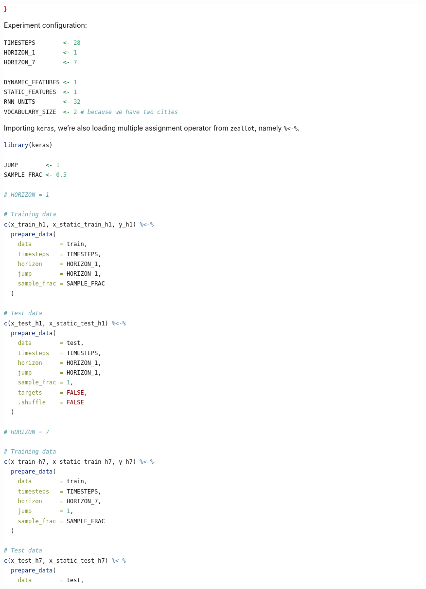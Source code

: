```r
}
```

Experiment configuration:

```r
TIMESTEPS        <- 28
HORIZON_1        <- 1
HORIZON_7        <- 7

DYNAMIC_FEATURES <- 1
STATIC_FEATURES  <- 1
RNN_UNITS        <- 32
VOCABULARY_SIZE  <- 2 # because we have two cities
```


Importing `keras`, we’re also loading multiple assignment operator from
`zeallot`, namely `%<-%`.

```r
library(keras)

JUMP        <- 1
SAMPLE_FRAC <- 0.5

# HORIZON = 1

# Training data
c(x_train_h1, x_static_train_h1, y_h1) %<-% 
  prepare_data(
    data        = train,
    timesteps   = TIMESTEPS,
    horizon     = HORIZON_1,
    jump        = HORIZON_1,
    sample_frac = SAMPLE_FRAC
  )

# Test data
c(x_test_h1, x_static_test_h1) %<-% 
  prepare_data(
    data        = test,
    timesteps   = TIMESTEPS,
    horizon     = HORIZON_1,
    jump        = HORIZON_1,
    sample_frac = 1,
    targets     = FALSE,
    .shuffle    = FALSE 
  )

# HORIZON = 7

# Training data
c(x_train_h7, x_static_train_h7, y_h7) %<-% 
  prepare_data(
    data        = train,
    timesteps   = TIMESTEPS,
    horizon     = HORIZON_7,
    jump        = 1,
    sample_frac = SAMPLE_FRAC
  )

# Test data
c(x_test_h7, x_static_test_h7) %<-% 
  prepare_data(
    data        = test,
```